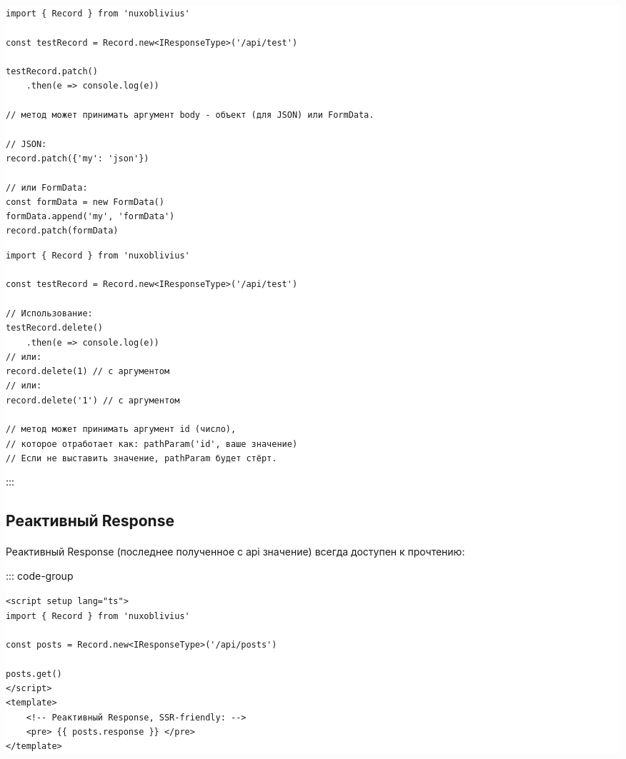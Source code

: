 ```ts{5} [PATCH]
import { Record } from 'nuxoblivius'

const testRecord = Record.new<IResponseType>('/api/test')

testRecord.patch()
    .then(e => console.log(e))

// метод может принимать аргумент body - объект (для JSON) или FormData.

// JSON:
record.patch({'my': 'json'})

// или FormData:
const formData = new FormData()
formData.append('my', 'formData')
record.patch(formData)
```

```ts{5} [DELETE]
import { Record } from 'nuxoblivius'

const testRecord = Record.new<IResponseType>('/api/test')

// Использование:
testRecord.delete()
    .then(e => console.log(e))
// или:
record.delete(1) // с аргументом
// или:
record.delete('1') // с аргументом

// метод может принимать аргумент id (число),
// которое отработает как: pathParam('id', ваше значение)
// Если не выставить значение, pathParam будет стёрт.
```

:::

## Реактивный Response

Реактивный Response (последнее полученное с api значение) всегда доступен к прочтению:

::: code-group

```vue{10} [CSR]
<script setup lang="ts">
import { Record } from 'nuxoblivius'

const posts = Record.new<IResponseType>('/api/posts')

posts.get()
</script>
<template>
    <!-- Реактивный Response, SSR-friendly: -->
    <pre> {{ posts.response }} </pre>
</template>
```
